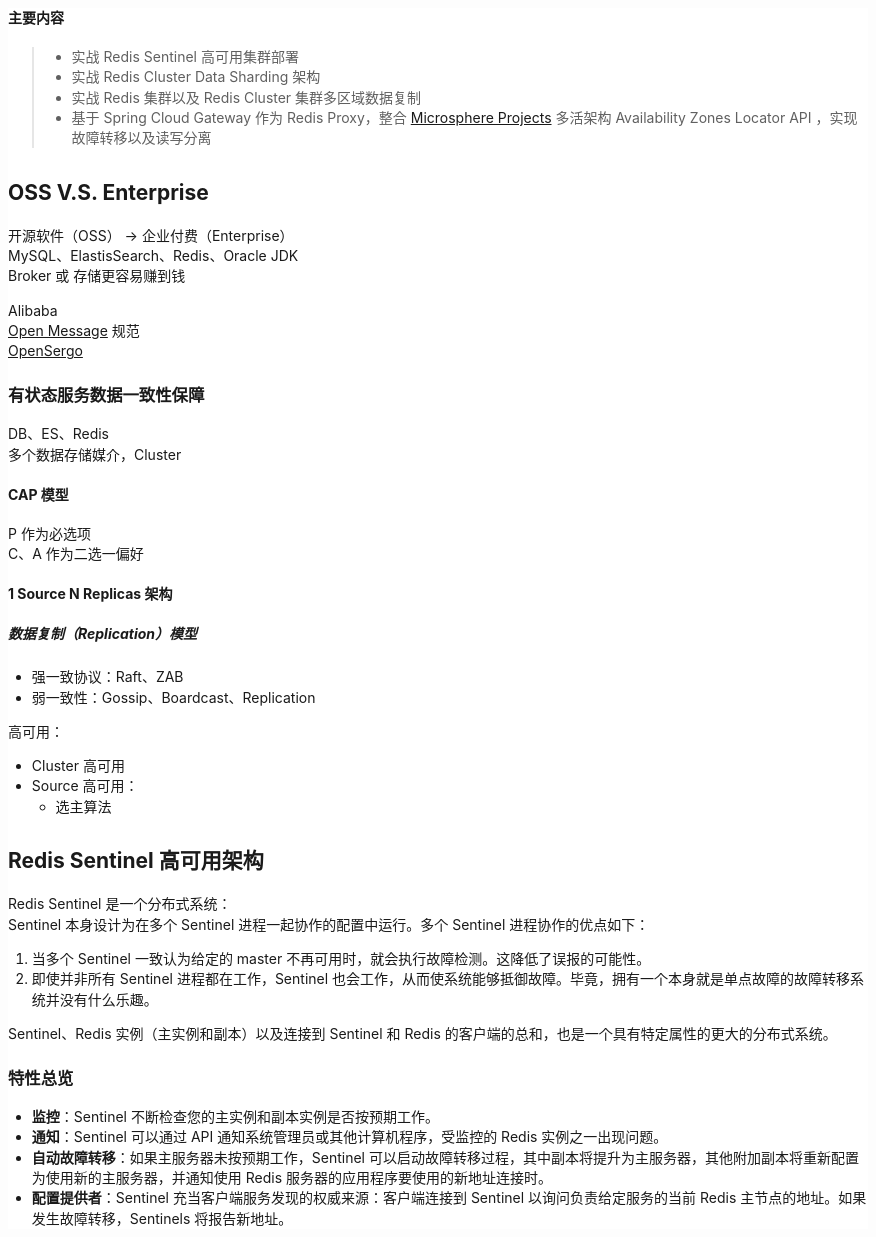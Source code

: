 > <a name="DqC5c"></a>
#### 主要内容
> - 实战 Redis Sentinel 高可用集群部署
> - 实战 Redis Cluster Data Sharding 架构
> - 实战 Redis 集群以及 Redis Cluster 集群多区域数据复制
> - 基于 Spring Cloud Gateway 作为 Redis Proxy，整合 [Microsphere Projects](https://github.com/microsphere-projects) 多活架构 Availability Zones Locator API ，实现故障转移以及读写分离



<a name="Sxe3W"></a>
## OSS V.S. Enterprise
开源软件（OSS） -> 企业付费（Enterprise）<br />MySQL、ElastisSearch、Redis、Oracle JDK<br />Broker 或 存储更容易赚到钱

Alibaba<br />[Open Message](https://openmessaging.cloud/) 规范<br />[OpenSergo](https://opensergo.io/)

<a name="NntEH"></a>
### 有状态服务数据一致性保障
DB、ES、Redis<br />多个数据存储媒介，Cluster

<a name="NMIre"></a>
#### CAP 模型
P 作为必选项<br />C、A 作为二选一偏好
<a name="bgmJI"></a>
#### 1 Source N Replicas 架构
<a name="Vvl8x"></a>
##### 数据复制（Replication）模型

- 强一致协议：Raft、ZAB
- 弱一致性：Gossip、Boardcast、Replication

高可用：

- Cluster 高可用
- Source 高可用：
   - 选主算法

<a name="Vni4j"></a>
## Redis Sentinel 高可用架构
Redis Sentinel 是一个分布式系统：<br />Sentinel 本身设计为在多个 Sentinel 进程一起协作的配置中运行。多个 Sentinel 进程协作的优点如下：

1. 当多个 Sentinel 一致认为给定的 master 不再可用时，就会执行故障检测。这降低了误报的可能性。
2. 即使并非所有 Sentinel 进程都在工作，Sentinel 也会工作，从而使系统能够抵御故障。毕竟，拥有一个本身就是单点故障的故障转移系统并没有什么乐趣。

Sentinel、Redis 实例（主实例和副本）以及连接到 Sentinel 和 Redis 的客户端的总和，也是一个具有特定属性的更大的分布式系统。
<a name="zpgy4"></a>
### 特性总览

- **监控**：Sentinel 不断检查您的主实例和副本实例是否按预期工作。
- **通知**：Sentinel 可以通过 API 通知系统管理员或其他计算机程序，受监控的 Redis 实例之一出现问题。
- **自动故障转移**：如果主服务器未按预期工作，Sentinel 可以启动故障转移过程，其中副本将提升为主服务器，其他附加副本将重新配置为使用新的主服务器，并通知使用 Redis 服务器的应用程序要使用的新地址连接时。
- **配置提供者**：Sentinel 充当客户端服务发现的权威来源：客户端连接到 Sentinel 以询问负责给定服务的当前 Redis 主节点的地址。如果发生故障转移，Sentinels 将报告新地址。
